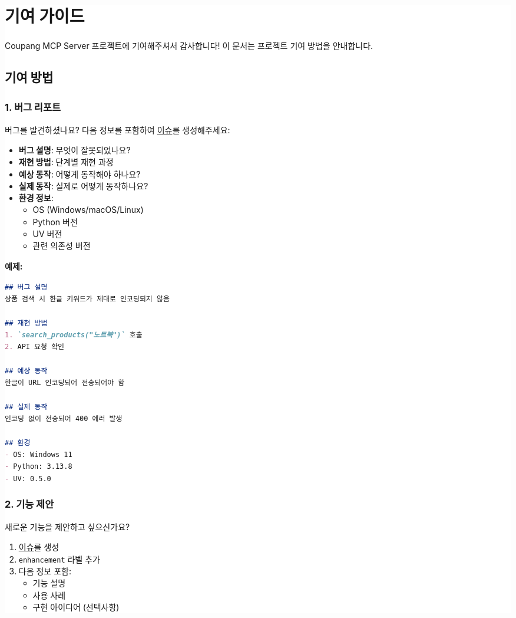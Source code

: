 # 기여 가이드

Coupang MCP Server 프로젝트에 기여해주셔서 감사합니다! 이 문서는 프로젝트 기여 방법을 안내합니다.

## 기여 방법

### 1. 버그 리포트

버그를 발견하셨나요? 다음 정보를 포함하여 [이슈](../../issues)를 생성해주세요:

- **버그 설명**: 무엇이 잘못되었나요?
- **재현 방법**: 단계별 재현 과정
- **예상 동작**: 어떻게 동작해야 하나요?
- **실제 동작**: 실제로 어떻게 동작하나요?
- **환경 정보**:
  - OS (Windows/macOS/Linux)
  - Python 버전
  - UV 버전
  - 관련 의존성 버전

**예제:**
```markdown
## 버그 설명
상품 검색 시 한글 키워드가 제대로 인코딩되지 않음

## 재현 방법
1. `search_products("노트북")` 호출
2. API 요청 확인

## 예상 동작
한글이 URL 인코딩되어 전송되어야 함

## 실제 동작
인코딩 없이 전송되어 400 에러 발생

## 환경
- OS: Windows 11
- Python: 3.13.8
- UV: 0.5.0
```

### 2. 기능 제안

새로운 기능을 제안하고 싶으신가요?

1. [이슈](../../issues)를 생성
2. `enhancement` 라벨 추가
3. 다음 정보 포함:
   - 기능 설명
   - 사용 사례
   - 구현 아이디어 (선택사항)
